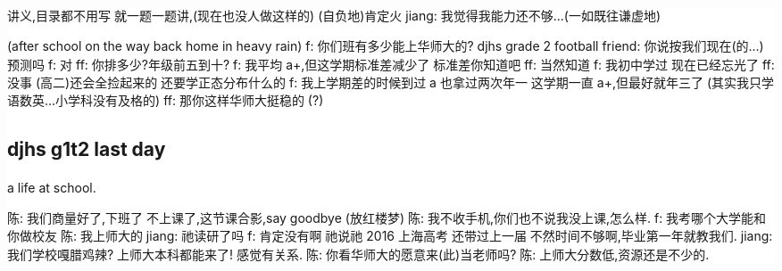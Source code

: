 讲义,目录都不用写
就一题一题讲,(现在也没人做这样的)
(自负地)肯定火
jiang:
我觉得我能力还不够...(一如既往谦虚地)

(after school on the way back home in heavy rain)
f:
你们班有多少能上华师大的?
djhs grade 2 football friend:
你说按我们现在(的...)预测吗
f:
对
ff:
你排多少?年级前五到十?
f:
我平均 a+,但这学期标准差减少了
标准差你知道吧
ff:
当然知道
f:
我初中学过
现在已经忘光了
ff:
没事
(高二)还会全捡起来的
还要学正态分布什么的
f:
我上学期差的时候到过 a
也拿过两次年一
这学期一直 a+,但最好就年三了
(其实我只学语数英...小学科没有及格的)
ff:
那你这样华师大挺稳的 (?)

## djhs g1t2 last day

a life at school.

陈:
我们商量好了,下班了
不上课了,这节课合影,say goodbye
(放红楼梦)
陈:
我不收手机,你们也不说我没上课,怎么样.
f:
我考哪个大学能和你做校友
陈:
我上师大的
jiang:
祂读研了吗
f:
肯定没有啊
祂说祂 2016 上海高考
还带过上一届
不然时间不够啊,毕业第一年就教我们.
jiang:
我们学校嘎腊鸡辣?
上师大本科都能来了!
感觉有关系.
陈:
你看华师大的愿意来(此)当老师吗?
陈:
上师大分数低,资源还是不少的.
